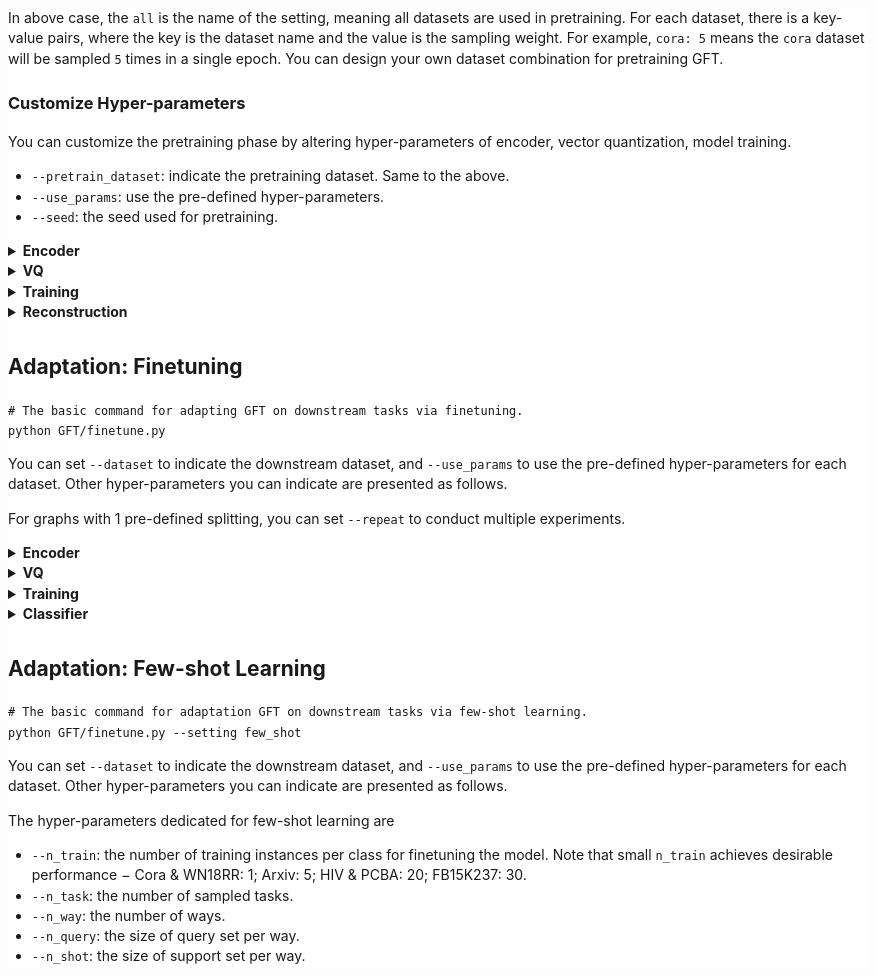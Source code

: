 In above case, the `all` is the name of the setting, meaning all datasets are used in pretraining. For each dataset, there is a key-value pairs, where the key is the dataset name and the value is the sampling weight. For example, `cora: 5` means the `cora` dataset will be sampled `5` times in a single epoch. You can design your own dataset combination for pretraining GFT.

### Customize Hyper-parameters

You can customize the pretraining phase by altering hyper-parameters of encoder, vector quantization, model training.

- `--pretrain_dataset`: indicate the pretraining dataset. Same to the above.
- `--use_params`: use the pre-defined hyper-parameters.
- `--seed`: the seed used for pretraining.

<details><summary><b>Encoder</b></summary></details>

<details><summary><b>VQ</b></summary></details>

<details><summary><b>Training</b></summary></details>

<details><summary><b>Reconstruction</b></summary></details>

## Adaptation: Finetuning

```
# The basic command for adapting GFT on downstream tasks via finetuning. 
python GFT/finetune.py
```

You can set `--dataset` to indicate the downstream dataset, and `--use_params` to use the pre-defined hyper-parameters for each dataset. Other hyper-parameters you can indicate are presented as follows.

For graphs with 1 pre-defined splitting, you can set `--repeat` to conduct multiple experiments. 

<details><summary><b>Encoder</b></summary></details>

<details><summary><b>VQ</b></summary></details>

<details><summary><b>Training</b></summary></details>

<details><summary><b>Classifier</b></summary></details>

## Adaptation: Few-shot Learning

```
# The basic command for adaptation GFT on downstream tasks via few-shot learning. 
python GFT/finetune.py --setting few_shot
```

You can set `--dataset` to indicate the downstream dataset, and `--use_params` to use the pre-defined hyper-parameters for each dataset. Other hyper-parameters you can indicate are presented as follows.

The hyper-parameters dedicated for few-shot learning are

- `--n_train`: the number of training instances per class for finetuning the model. Note that small `n_train` achieves desirable performance $-$ Cora & WN18RR: 1; Arxiv: 5; HIV & PCBA: 20; FB15K237: 30.
- `--n_task`: the number of sampled tasks.
- `--n_way`: the number of ways.
- `--n_query`: the size of query set per way.
- `--n_shot`: the size of support set per way.

